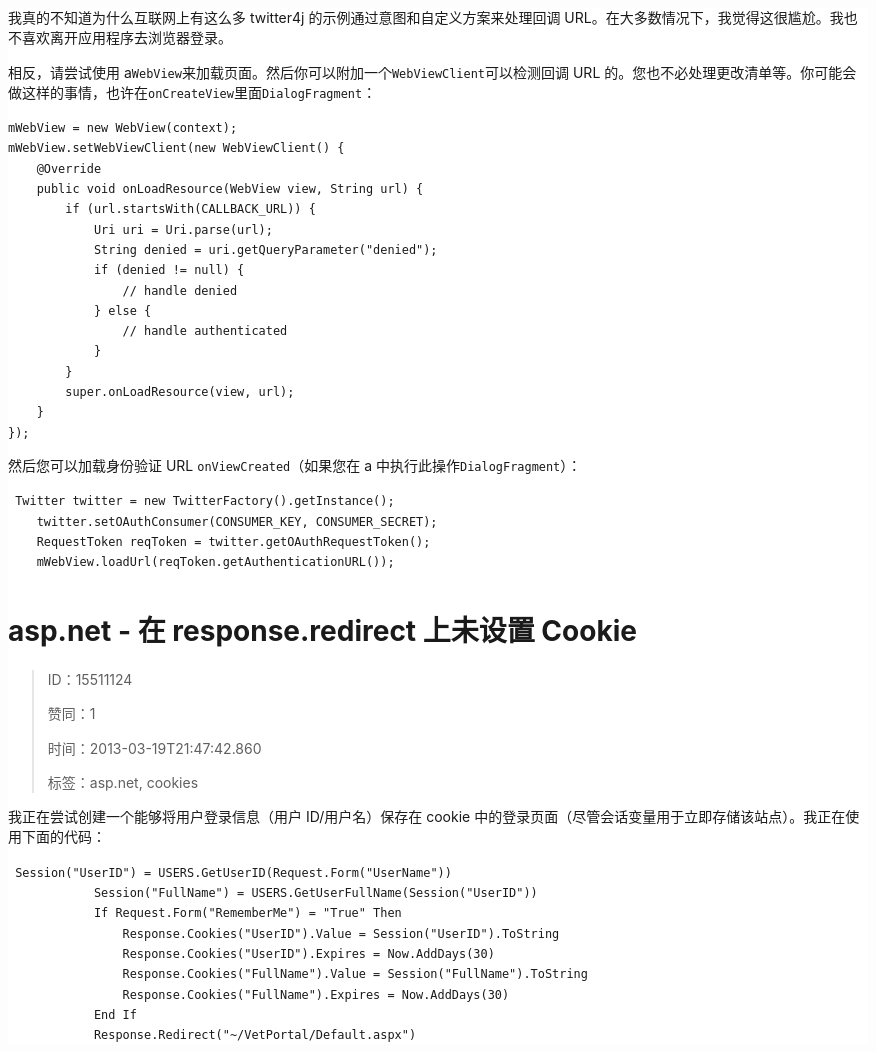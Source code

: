 我真的不知道为什么互联网上有这么多 twitter4j 的示例通过意图和自定义方案来处理回调 URL。在大多数情况下，我觉得这很尴尬。我也不喜欢离开应用程序去浏览器登录。

相反，请尝试使用 a`WebView`来加载页面。然后你可以附加一个`WebViewClient`可以检测回调 URL 的。您也不必处理更改清单等。你可能会做这样的事情，也许在`onCreateView`里面`DialogFragment`：

```
mWebView = new WebView(context);
mWebView.setWebViewClient(new WebViewClient() {
    @Override
    public void onLoadResource(WebView view, String url) {
        if (url.startsWith(CALLBACK_URL)) {
            Uri uri = Uri.parse(url);
            String denied = uri.getQueryParameter("denied");
            if (denied != null) {
                // handle denied
            } else {
                // handle authenticated
            }
        }
        super.onLoadResource(view, url);
    }
}); 
```

然后您可以加载身份验证 URL `onViewCreated`（如果您在 a 中执行此操作`DialogFragment`）：

```
 Twitter twitter = new TwitterFactory().getInstance();
    twitter.setOAuthConsumer(CONSUMER_KEY, CONSUMER_SECRET);
    RequestToken reqToken = twitter.getOAuthRequestToken();
    mWebView.loadUrl(reqToken.getAuthenticationURL()); 
```

# asp.net - 在 response.redirect 上未设置 Cookie

> ID：15511124
> 
> 赞同：1
> 
> 时间：2013-03-19T21:47:42.860
> 
> 标签：asp.net, cookies

我正在尝试创建一个能够将用户登录信息（用户 ID/用户名）保存在 cookie 中的登录页面（尽管会话变量用于立即存储该站点）。我正在使用下面的代码：

```
 Session("UserID") = USERS.GetUserID(Request.Form("UserName"))
            Session("FullName") = USERS.GetUserFullName(Session("UserID"))
            If Request.Form("RememberMe") = "True" Then
                Response.Cookies("UserID").Value = Session("UserID").ToString
                Response.Cookies("UserID").Expires = Now.AddDays(30)
                Response.Cookies("FullName").Value = Session("FullName").ToString
                Response.Cookies("FullName").Expires = Now.AddDays(30)
            End If
            Response.Redirect("~/VetPortal/Default.aspx") 
```
